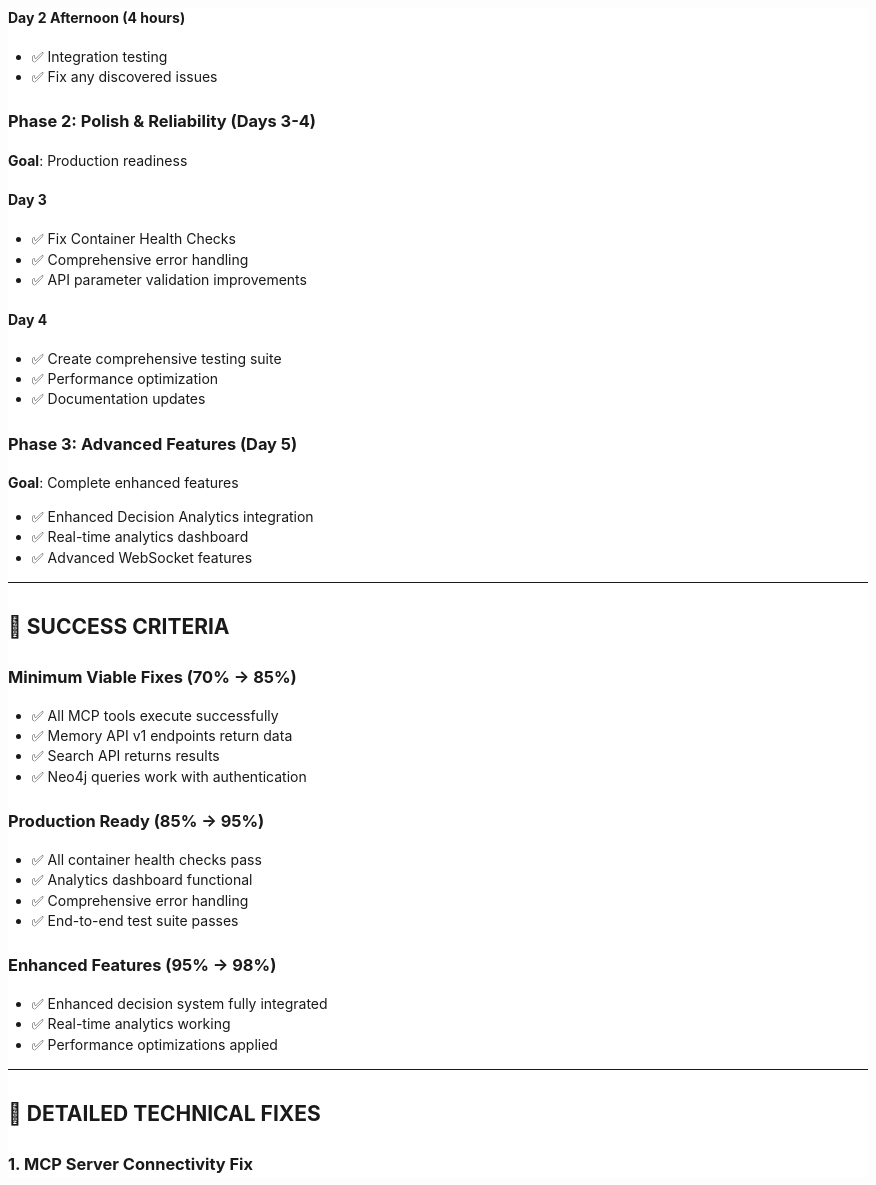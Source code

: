 #### Day 2 Afternoon (4 hours)
- ✅ Integration testing
- ✅ Fix any discovered issues

### **Phase 2: Polish & Reliability (Days 3-4)**
**Goal**: Production readiness

#### Day 3
- ✅ Fix Container Health Checks
- ✅ Comprehensive error handling
- ✅ API parameter validation improvements

#### Day 4
- ✅ Create comprehensive testing suite
- ✅ Performance optimization
- ✅ Documentation updates

### **Phase 3: Advanced Features (Day 5)**
**Goal**: Complete enhanced features

- ✅ Enhanced Decision Analytics integration
- ✅ Real-time analytics dashboard
- ✅ Advanced WebSocket features

---

## 🎯 **SUCCESS CRITERIA**

### **Minimum Viable Fixes (70% → 85%)**
- ✅ All MCP tools execute successfully
- ✅ Memory API v1 endpoints return data
- ✅ Search API returns results
- ✅ Neo4j queries work with authentication

### **Production Ready (85% → 95%)**
- ✅ All container health checks pass
- ✅ Analytics dashboard functional
- ✅ Comprehensive error handling
- ✅ End-to-end test suite passes

### **Enhanced Features (95% → 98%)**
- ✅ Enhanced decision system fully integrated
- ✅ Real-time analytics working
- ✅ Performance optimizations applied

---

## 🔧 **DETAILED TECHNICAL FIXES**

### **1. MCP Server Connectivity Fix**
